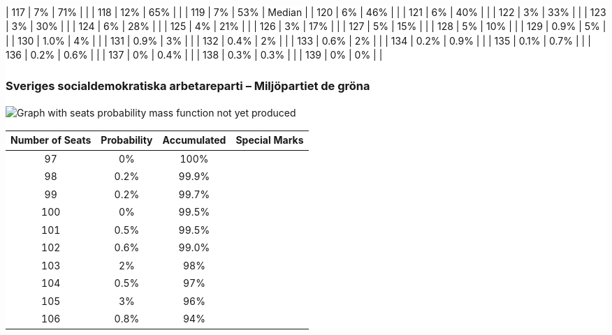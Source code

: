 | 117 | 7% | 71% |  |
| 118 | 12% | 65% |  |
| 119 | 7% | 53% | Median |
| 120 | 6% | 46% |  |
| 121 | 6% | 40% |  |
| 122 | 3% | 33% |  |
| 123 | 3% | 30% |  |
| 124 | 6% | 28% |  |
| 125 | 4% | 21% |  |
| 126 | 3% | 17% |  |
| 127 | 5% | 15% |  |
| 128 | 5% | 10% |  |
| 129 | 0.9% | 5% |  |
| 130 | 1.0% | 4% |  |
| 131 | 0.9% | 3% |  |
| 132 | 0.4% | 2% |  |
| 133 | 0.6% | 2% |  |
| 134 | 0.2% | 0.9% |  |
| 135 | 0.1% | 0.7% |  |
| 136 | 0.2% | 0.6% |  |
| 137 | 0% | 0.4% |  |
| 138 | 0.3% | 0.3% |  |
| 139 | 0% | 0% |  |

### Sveriges socialdemokratiska arbetareparti – Miljöpartiet de gröna

![Graph with seats probability mass function not yet produced](2018-01-09-Demoskop-coalitions-seats-pmf-s–mp.png "Seats Probability Mass Function")

| Number of Seats | Probability | Accumulated | Special Marks |
|:---------------:|:-----------:|:-----------:|:-------------:|
| 97 | 0% | 100% |  |
| 98 | 0.2% | 99.9% |  |
| 99 | 0.2% | 99.7% |  |
| 100 | 0% | 99.5% |  |
| 101 | 0.5% | 99.5% |  |
| 102 | 0.6% | 99.0% |  |
| 103 | 2% | 98% |  |
| 104 | 0.5% | 97% |  |
| 105 | 3% | 96% |  |
| 106 | 0.8% | 94% |  |